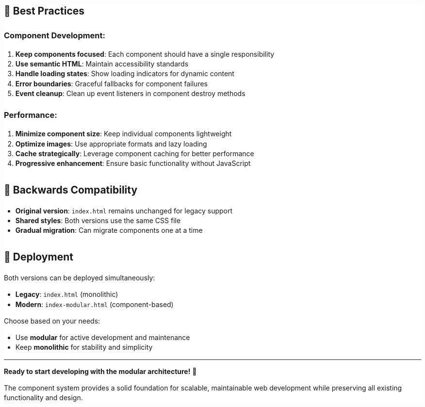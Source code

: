 ## 🎯 Best Practices

### Component Development:
1. **Keep components focused**: Each component should have a single responsibility
2. **Use semantic HTML**: Maintain accessibility standards
3. **Handle loading states**: Show loading indicators for dynamic content
4. **Error boundaries**: Graceful fallbacks for component failures
5. **Event cleanup**: Clean up event listeners in component destroy methods

### Performance:
1. **Minimize component size**: Keep individual components lightweight
2. **Optimize images**: Use appropriate formats and lazy loading
3. **Cache strategically**: Leverage component caching for better performance
4. **Progressive enhancement**: Ensure basic functionality without JavaScript

## 🔄 Backwards Compatibility

- **Original version**: `index.html` remains unchanged for legacy support
- **Shared styles**: Both versions use the same CSS file
- **Gradual migration**: Can migrate components one at a time

## 🚀 Deployment

Both versions can be deployed simultaneously:
- **Legacy**: `index.html` (monolithic)
- **Modern**: `index-modular.html` (component-based)

Choose based on your needs:
- Use **modular** for active development and maintenance
- Keep **monolithic** for stability and simplicity

---

**Ready to start developing with the modular architecture!** 🎉

The component system provides a solid foundation for scalable, maintainable web development while preserving all existing functionality and design.
